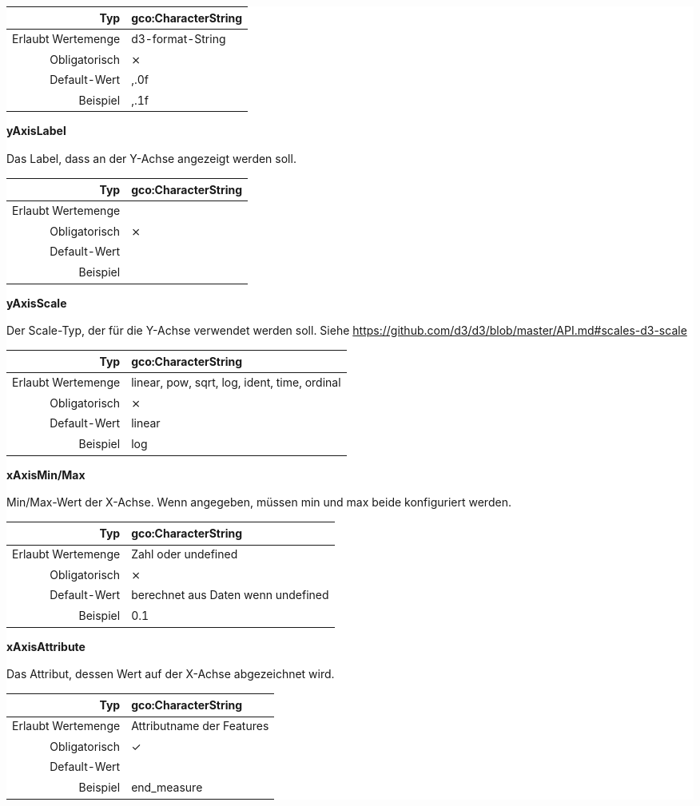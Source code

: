 | Typ | gco:CharacterString  |
|---------------------:|:----|
| Erlaubt Wertemenge   | d3-format-String |
| Obligatorisch        | &#10799; |
| Default-Wert         | ,.0f |
| Beispiel             | ,.1f |

**yAxisLabel**

Das Label, dass an der Y-Achse angezeigt werden soll.

| Typ | gco:CharacterString  |
|---------------------:|:----|
| Erlaubt Wertemenge   |  |
| Obligatorisch        | &#10799; |
| Default-Wert         |  |
| Beispiel             |  |

**yAxisScale**

Der Scale-Typ, der für die Y-Achse verwendet werden soll. Siehe
https://github.com/d3/d3/blob/master/API.md#scales-d3-scale

| Typ | gco:CharacterString  |
|---------------------:|:----|
| Erlaubt Wertemenge   | linear, pow, sqrt, log, ident, time, ordinal  |
| Obligatorisch        | &#10799; |
| Default-Wert         | linear |
| Beispiel             | log |

**xAxisMin/Max**

Min/Max-Wert der X-Achse. Wenn angegeben, müssen min und max beide konfiguriert werden.

| Typ | gco:CharacterString  |
|---------------------:|:----|
| Erlaubt Wertemenge   | Zahl oder undefined |
| Obligatorisch        | &#10799; |
| Default-Wert         | berechnet aus Daten wenn undefined|
| Beispiel             | 0.1 |

**xAxisAttribute**

Das Attribut, dessen Wert auf der X-Achse abgezeichnet wird.

| Typ | gco:CharacterString  |
|---------------------:|:----|
| Erlaubt Wertemenge   | Attributname der Features |
| Obligatorisch        | &#10003; |
| Default-Wert         |  |
| Beispiel             | end_measure |
